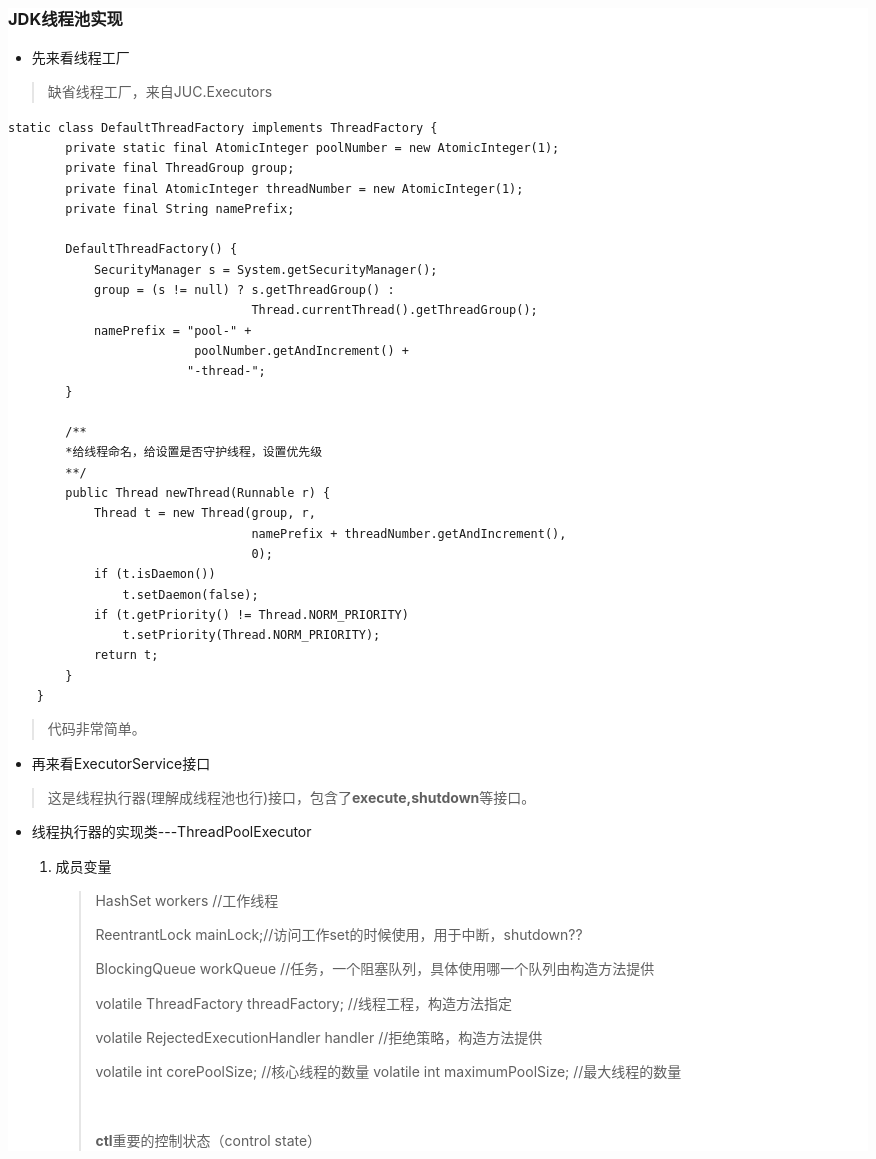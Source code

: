 ### JDK线程池实现

- 先来看线程工厂

> 缺省线程工厂，来自JUC.Executors

```
static class DefaultThreadFactory implements ThreadFactory {
        private static final AtomicInteger poolNumber = new AtomicInteger(1);
        private final ThreadGroup group;
        private final AtomicInteger threadNumber = new AtomicInteger(1);
        private final String namePrefix;

        DefaultThreadFactory() {
            SecurityManager s = System.getSecurityManager();
            group = (s != null) ? s.getThreadGroup() :
                                  Thread.currentThread().getThreadGroup();
            namePrefix = "pool-" +
                          poolNumber.getAndIncrement() +
                         "-thread-";
        }

		/**
		*给线程命名，给设置是否守护线程，设置优先级
		**/
        public Thread newThread(Runnable r) {
            Thread t = new Thread(group, r,
                                  namePrefix + threadNumber.getAndIncrement(),
                                  0);
            if (t.isDaemon())
                t.setDaemon(false);
            if (t.getPriority() != Thread.NORM_PRIORITY)
                t.setPriority(Thread.NORM_PRIORITY);
            return t;
        }
    }

```

> 代码非常简单。



- 再来看ExecutorService接口

> 这是线程执行器(理解成线程池也行)接口，包含了**execute,shutdown**等接口。



- 线程执行器的实现类---ThreadPoolExecutor

  1. 成员变量

     > HashSet<Worker> workers //工作线程
     >
     > ReentrantLock mainLock;//访问工作set的时候使用，用于中断，shutdown??
     >
     > BlockingQueue<Runnable> workQueue //任务，一个阻塞队列，具体使用哪一个队列由构造方法提供
     >
     > volatile ThreadFactory threadFactory; //线程工程，构造方法指定
     >
     > volatile RejectedExecutionHandler handler //拒绝策略，构造方法提供
     >
     > volatile int corePoolSize; //核心线程的数量
     > volatile int maximumPoolSize; //最大线程的数量
     >
     > ​
     >
     > **ctl**重要的控制状态（control state）